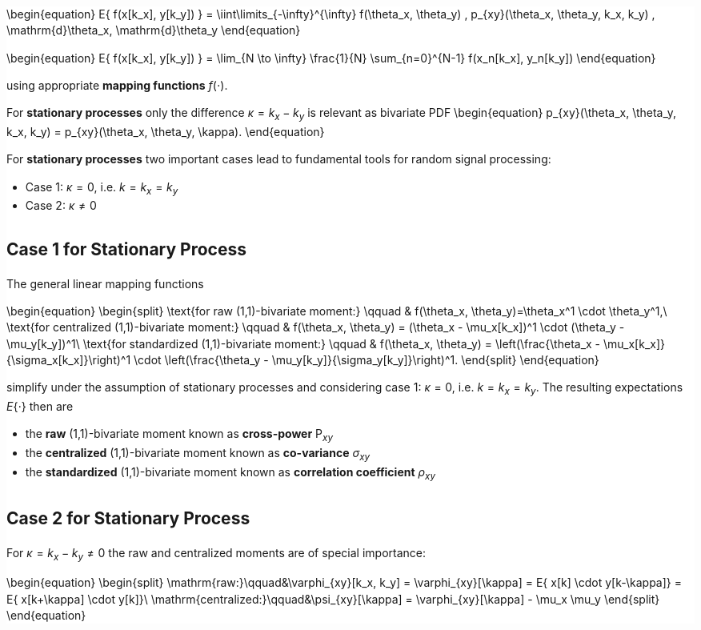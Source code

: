 \begin{equation}
E\{ f(x[k_x], y[k_y]) \} = \iint\limits_{-\infty}^{\infty} f(\theta_x, \theta_y) \, p_{xy}(\theta_x, \theta_y, k_x, k_y) \, \mathrm{d}\theta_x\, \mathrm{d}\theta_y
\end{equation}

\begin{equation}
E\{ f(x[k_x], y[k_y]) \} = \lim_{N \to \infty} \frac{1}{N} \sum_{n=0}^{N-1} f(x_n[k_x], y_n[k_y])
\end{equation}

using appropriate **mapping functions** $f(\cdot)$.

For **stationary processes** only the difference $\kappa = k_x - k_y$ is relevant as bivariate PDF
\begin{equation}
p_{xy}(\theta_x, \theta_y, k_x, k_y) = p_{xy}(\theta_x, \theta_y, \kappa).
\end{equation}

For **stationary processes** two important cases lead to fundamental tools for random signal processing:

- Case 1: $\kappa = 0$, i.e. $k = k_x = k_y$
- Case 2: $\kappa \neq 0$

## Case 1 for Stationary Process

The general linear mapping functions

\begin{equation}
\begin{split}
\text{for raw (1,1)-bivariate moment:} \qquad & f(\theta_x, \theta_y)=\theta_x^1 \cdot \theta_y^1,\\
\text{for centralized (1,1)-bivariate moment:} \qquad & f(\theta_x, \theta_y) = (\theta_x - \mu_x[k_x])^1 \cdot (\theta_y - \mu_y[k_y])^1\\
\text{for standardized (1,1)-bivariate moment:} \qquad & f(\theta_x, \theta_y) = \left(\frac{\theta_x - \mu_x[k_x]}{\sigma_x[k_x]}\right)^1 \cdot \left(\frac{\theta_y - \mu_y[k_y]}{\sigma_y[k_y]}\right)^1.
\end{split}
\end{equation}

simplify under the assumption of stationary processes and considering case 1: $\kappa=0$, i.e. $k = k_x = k_y$.
The resulting expectations $E\{\cdot\}$ then are

- the **raw** (1,1)-bivariate moment known as **cross-power** $\mathrm{P}_{xy}$
- the **centralized** (1,1)-bivariate moment known as **co-variance** $\sigma_{xy}$
- the **standardized** (1,1)-bivariate moment known as **correlation coefficient** $\rho_{xy}$

## Case 2 for Stationary Process

For $\kappa = k_x - k_y \neq 0$ the raw and centralized moments are of special importance:

\begin{equation}
\begin{split}
\mathrm{raw:}\qquad&\varphi_{xy}[k_x, k_y] = \varphi_{xy}[\kappa] = E\{ x[k] \cdot y[k-\kappa]\} = E\{ x[k+\kappa] \cdot y[k]\}\\
\mathrm{centralized:}\qquad&\psi_{xy}[\kappa] = \varphi_{xy}[\kappa] - \mu_x \mu_y
\end{split}
\end{equation}
